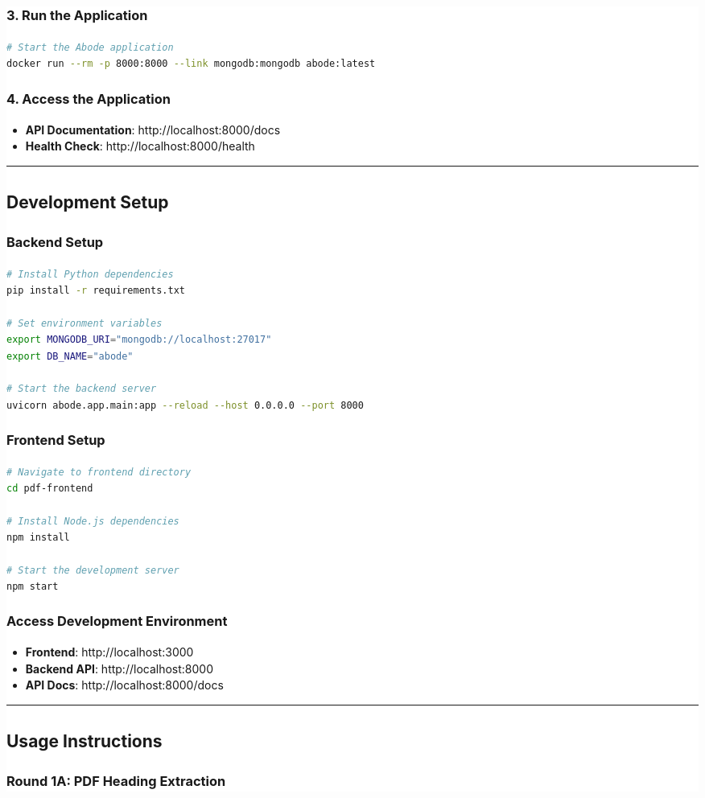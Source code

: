 ### 3. Run the Application
```bash
# Start the Abode application
docker run --rm -p 8000:8000 --link mongodb:mongodb abode:latest
```

### 4. Access the Application
- **API Documentation**: http://localhost:8000/docs
- **Health Check**: http://localhost:8000/health

---

## Development Setup

### Backend Setup
```bash
# Install Python dependencies
pip install -r requirements.txt

# Set environment variables
export MONGODB_URI="mongodb://localhost:27017"
export DB_NAME="abode"

# Start the backend server
uvicorn abode.app.main:app --reload --host 0.0.0.0 --port 8000
```

### Frontend Setup
```bash
# Navigate to frontend directory
cd pdf-frontend

# Install Node.js dependencies
npm install

# Start the development server
npm start
```

### Access Development Environment
- **Frontend**: http://localhost:3000
- **Backend API**: http://localhost:8000
- **API Docs**: http://localhost:8000/docs

---

## Usage Instructions

### Round 1A: PDF Heading Extraction
